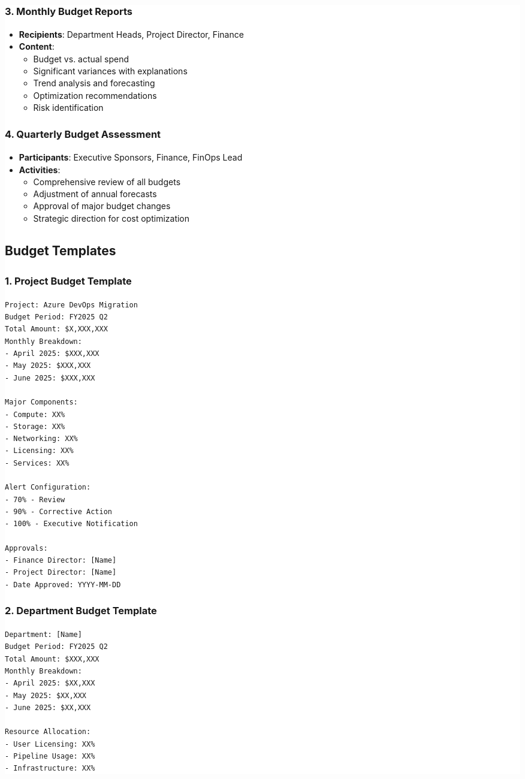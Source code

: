 ### 3. Monthly Budget Reports
- **Recipients**: Department Heads, Project Director, Finance
- **Content**:
  - Budget vs. actual spend
  - Significant variances with explanations
  - Trend analysis and forecasting
  - Optimization recommendations
  - Risk identification

### 4. Quarterly Budget Assessment
- **Participants**: Executive Sponsors, Finance, FinOps Lead
- **Activities**:
  - Comprehensive review of all budgets
  - Adjustment of annual forecasts
  - Approval of major budget changes
  - Strategic direction for cost optimization

## Budget Templates

### 1. Project Budget Template
```
Project: Azure DevOps Migration
Budget Period: FY2025 Q2
Total Amount: $X,XXX,XXX
Monthly Breakdown:
- April 2025: $XXX,XXX
- May 2025: $XXX,XXX
- June 2025: $XXX,XXX

Major Components:
- Compute: XX%
- Storage: XX%
- Networking: XX%
- Licensing: XX%
- Services: XX%

Alert Configuration:
- 70% - Review
- 90% - Corrective Action
- 100% - Executive Notification

Approvals:
- Finance Director: [Name]
- Project Director: [Name]
- Date Approved: YYYY-MM-DD
```

### 2. Department Budget Template
```
Department: [Name]
Budget Period: FY2025 Q2
Total Amount: $XXX,XXX
Monthly Breakdown:
- April 2025: $XX,XXX
- May 2025: $XX,XXX
- June 2025: $XX,XXX

Resource Allocation:
- User Licensing: XX%
- Pipeline Usage: XX%
- Infrastructure: XX%

```